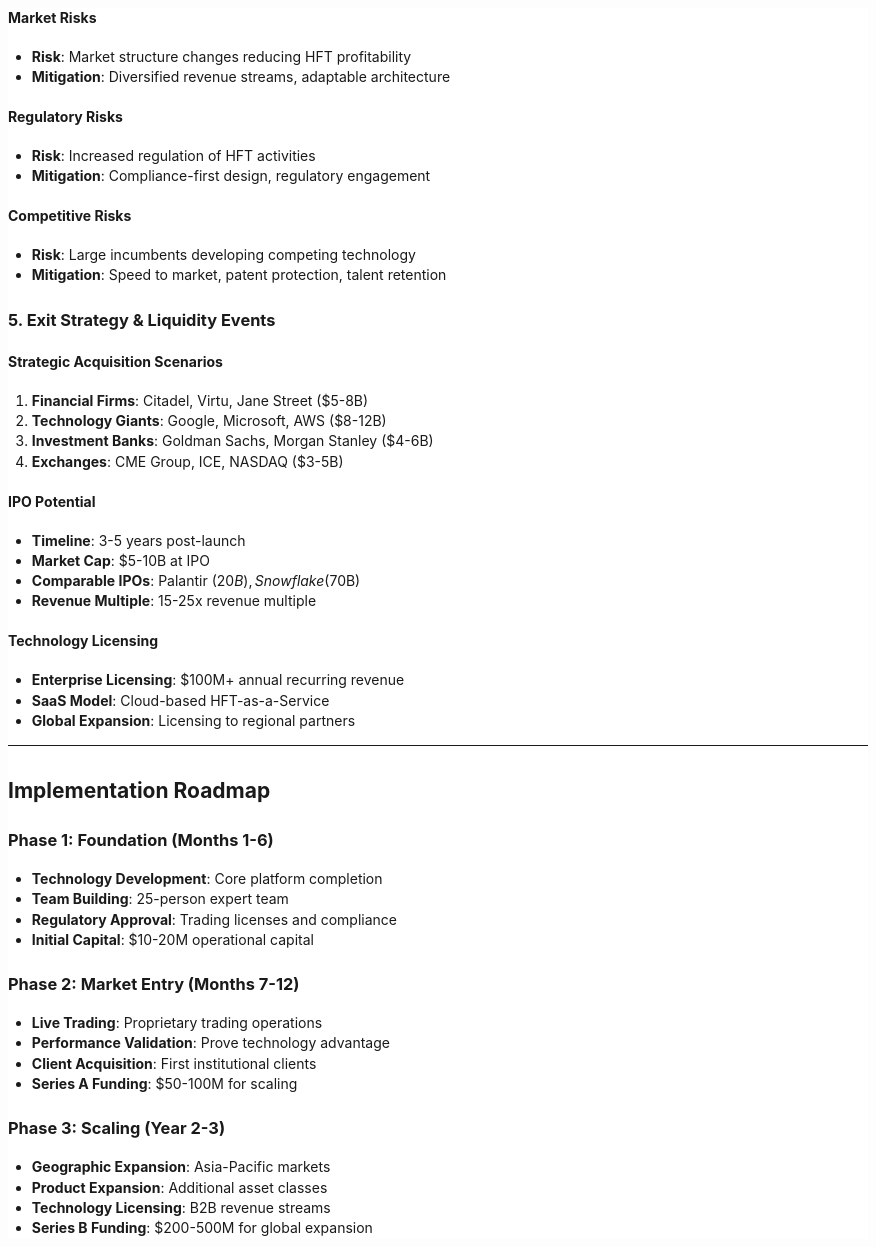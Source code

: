#### Market Risks
- **Risk**: Market structure changes reducing HFT profitability
- **Mitigation**: Diversified revenue streams, adaptable architecture

#### Regulatory Risks
- **Risk**: Increased regulation of HFT activities
- **Mitigation**: Compliance-first design, regulatory engagement

#### Competitive Risks
- **Risk**: Large incumbents developing competing technology
- **Mitigation**: Speed to market, patent protection, talent retention

### 5. Exit Strategy & Liquidity Events

#### Strategic Acquisition Scenarios
1. **Financial Firms**: Citadel, Virtu, Jane Street ($5-8B)
2. **Technology Giants**: Google, Microsoft, AWS ($8-12B)
3. **Investment Banks**: Goldman Sachs, Morgan Stanley ($4-6B)
4. **Exchanges**: CME Group, ICE, NASDAQ ($3-5B)

#### IPO Potential
- **Timeline**: 3-5 years post-launch
- **Market Cap**: $5-10B at IPO
- **Comparable IPOs**: Palantir ($20B), Snowflake ($70B)
- **Revenue Multiple**: 15-25x revenue multiple

#### Technology Licensing
- **Enterprise Licensing**: $100M+ annual recurring revenue
- **SaaS Model**: Cloud-based HFT-as-a-Service
- **Global Expansion**: Licensing to regional partners

---

## Implementation Roadmap

### Phase 1: Foundation (Months 1-6)
- **Technology Development**: Core platform completion
- **Team Building**: 25-person expert team
- **Regulatory Approval**: Trading licenses and compliance
- **Initial Capital**: $10-20M operational capital

### Phase 2: Market Entry (Months 7-12)
- **Live Trading**: Proprietary trading operations
- **Performance Validation**: Prove technology advantage
- **Client Acquisition**: First institutional clients
- **Series A Funding**: $50-100M for scaling

### Phase 3: Scaling (Year 2-3)
- **Geographic Expansion**: Asia-Pacific markets
- **Product Expansion**: Additional asset classes
- **Technology Licensing**: B2B revenue streams
- **Series B Funding**: $200-500M for global expansion

